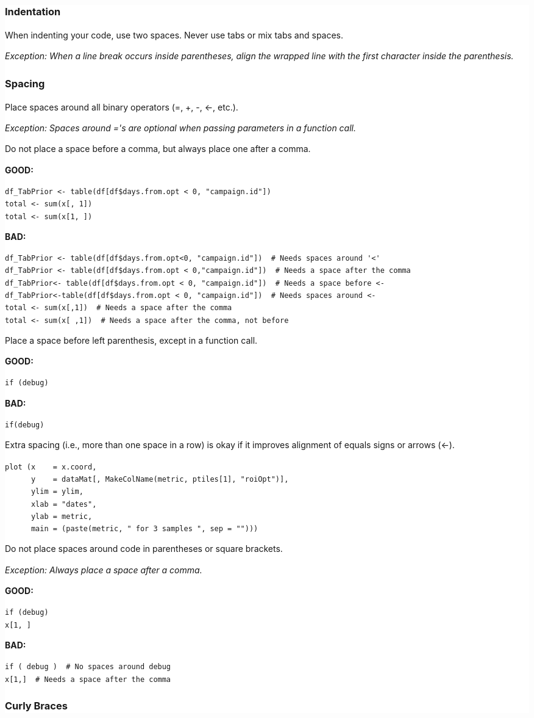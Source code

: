 ### Indentation
When indenting your code, use two spaces. Never use tabs or mix tabs and spaces. 

*Exception: When a line break occurs inside parentheses, align the wrapped line with the first character inside the parenthesis.*

### Spacing
Place spaces around all binary operators (=, +, -, <-, etc.).

*Exception: Spaces around ='s are optional when passing parameters in a function call.*

Do not place a space before a comma, but always place one after a comma.

 **GOOD:** 
```
df_TabPrior <- table(df[df$days.from.opt < 0, "campaign.id"])
total <- sum(x[, 1])
total <- sum(x[1, ])
```

**BAD:** 
```
df_TabPrior <- table(df[df$days.from.opt<0, "campaign.id"])  # Needs spaces around '<'
df_TabPrior <- table(df[df$days.from.opt < 0,"campaign.id"])  # Needs a space after the comma
df_TabPrior<- table(df[df$days.from.opt < 0, "campaign.id"])  # Needs a space before <-
df_TabPrior<-table(df[df$days.from.opt < 0, "campaign.id"])  # Needs spaces around <-
total <- sum(x[,1])  # Needs a space after the comma
total <- sum(x[ ,1])  # Needs a space after the comma, not before
```
Place a space before left parenthesis, except in a function call.

**GOOD:**
```
if (debug)
```
**BAD:**
```
if(debug)
```
Extra spacing (i.e., more than one space in a row) is okay if it improves alignment of equals signs or arrows (<-).
```
plot (x    = x.coord,
      y    = dataMat[, MakeColName(metric, ptiles[1], "roiOpt")],
      ylim = ylim,
      xlab = "dates",
      ylab = metric,
      main = (paste(metric, " for 3 samples ", sep = "")))
```
Do not place spaces around code in parentheses or square brackets.

*Exception: Always place a space after a comma.*

**GOOD:**
```
if (debug)
x[1, ]
```
**BAD:**
```
if ( debug )  # No spaces around debug
x[1,]  # Needs a space after the comma
```
### Curly Braces
